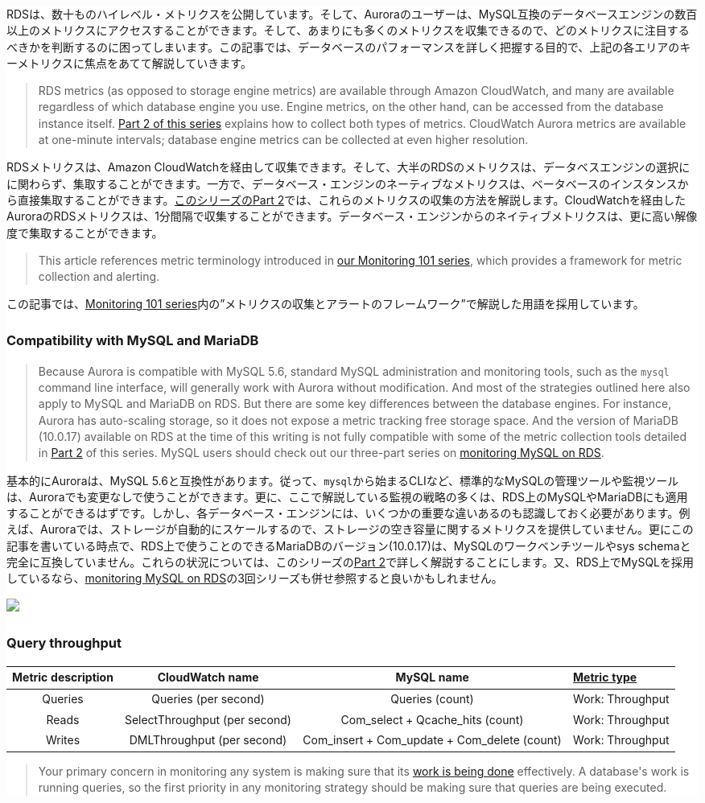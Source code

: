 RDSは、数十ものハイレベル・メトリクスを公開しています。そして、Auroraのユーザーは、MySQL互換のデータベースエンジンの数百以上のメトリクスにアクセスすることができます。そして、あまりにも多くのメトリクスを収集できるので、どのメトリクスに注目するべきかを判断するのに困ってしまいます。この記事では、データベースのパフォーマンスを詳しく把握する目的で、上記の各エリアのキーメトリクスに焦点をあてて解説していきます。


> RDS metrics (as opposed to storage engine metrics) are available through Amazon CloudWatch, and many are available regardless of which database engine you use. Engine metrics, on the other hand, can be accessed from the database instance itself. [Part 2 of this series][part-2] explains how to collect both types of metrics. CloudWatch Aurora metrics are available at one-minute intervals; database engine metrics can be collected at even higher resolution.

RDSメトリクスは、Amazon CloudWatchを経由して収集できます。そして、大半のRDSのメトリクスは、データベスエンジンの選択にに関わらず、集取することができます。一方で、データベース・エンジンのネーティブなメトリクスは、ベータベースのインスタンスから直接集取することができます。[このシリーズのPart 2][part-2]では、これらのメトリクスの収集の方法を解説します。CloudWatchを経由したAuroraのRDSメトリクスは、1分間隔で収集することができます。データベース・エンジンからのネイティブメトリクスは、更に高い解像度で集取することができます。


> This article references metric terminology introduced in [our Monitoring 101 series][metric-101], which provides a framework for metric collection and alerting.

この記事では、[Monitoring 101 series][metric-101]内の”メトリクスの収集とアラートのフレームワーク”で解説した用語を採用しています。


### Compatibility with MySQL and MariaDB

> Because Aurora is compatible with MySQL 5.6, standard MySQL administration and monitoring tools, such as the `mysql` command line interface, will generally work with Aurora without modification. And most of the strategies outlined here also apply to MySQL and MariaDB on RDS. But there are some key differences between the database engines. For instance, Aurora has auto-scaling storage, so it does not expose a metric tracking free storage space. And the version of MariaDB (10.0.17) available on RDS at the time of this writing is not fully compatible with some of the metric collection tools detailed in [Part 2][part-2] of this series. MySQL users should check out our three-part series on [monitoring MySQL on RDS][mysql-rds].

基本的にAuroraは、MySQL 5.6と互換性があります。従って、`mysql`から始まるCLIなど、標準的なMySQLの管理ツールや監視ツールは、Auroraでも変更なしで使うことができます。更に、ここで解説している監視の戦略の多くは、RDS上のMySQLやMariaDBにも適用することができるはずです。しかし、各データベース・エンジンには、いくつかの重要な違いあるのも認識しておく必要があります。例えば、Auroraでは、ストレージが自動的にスケールするので、ストレージの空き容量に関するメトリクスを提供していません。更にこの記事を書いている時点で、RDS上で使うことのできるMariaDBのバージョン(10.0.17)は、MySQLのワークベンチツールやsys schemaと完全に互換していません。これらの状況については、このシリーズの[Part 2][part-2]で詳しく解説することにします。又、RDS上でMySQLを採用しているなら、[monitoring MySQL on RDS][mysql-rds]の3回シリーズも併せ参照すると良いかもしれません。


<a href="https://don08600y3gfm.cloudfront.net/ps3b/blog/images/2015-11-aurora/aurora-ootb-dash-2.png"><img src="https://don08600y3gfm.cloudfront.net/ps3b/blog/images/2015-11-aurora/aurora-ootb-dash-2.png"></a>



### <a class="anchor" id="query-throughput"></a>Query throughput

| **Metric description** | **CloudWatch name** | **MySQL name** | [**Metric&nbsp;type**][metric-101] |
|:----------------------:|:-------------------:|:--------------:|:-------------|
| Queries | Queries (per second) | Queries (count) | Work: Throughput |
| Reads | SelectThroughput (per second) | Com\_select + Qcache\_hits (count) | Work: Throughput |
| Writes | DMLThroughput (per second) | Com\_insert + Com\_update + Com\_delete (count) | Work: Throughput |

> Your primary concern in monitoring any system is making sure that its [work is being done][collecting-data] effectively. A database's work is running queries, so the first priority in any monitoring strategy should be making sure that queries are being executed.


[part-2]: https://www.datadoghq.com/blog/how-to-collect-aurora-metrics
[part-3]: https://www.datadoghq.com/blog/monitor-aurora-using-datadog
[aurora]: https://aws.amazon.com/rds/aurora/
[metric-101]: https://www.datadoghq.com/blog/monitoring-101-collecting-data/
[performance-schema]: https://dev.mysql.com/doc/refman/5.6/en/performance-schema.html
[buffer-pool]: https://dev.mysql.com/doc/refman/5.6/en/innodb-buffer-pool.html
[query-cache]: https://dev.mysql.com/doc/refman/5.6/en/query-cache.html
[redis]: https://www.datadoghq.com/blog/how-to-monitor-redis-performance-metrics/
[sys-schema]: https://github.com/MarkLeith/mysql-sys/
[iops]: http://docs.aws.amazon.com/AmazonRDS/latest/UserGuide/CHAP_Storage.html#USER_PIOPS.Realized
[storage]: http://docs.aws.amazon.com/AmazonRDS/latest/UserGuide/CHAP_Storage.html#d0e9920
[slow-log]: http://docs.aws.amazon.com/AmazonRDS/latest/UserGuide/USER_LogAccess.Concepts.MySQL.html#USER_LogAccess.MySQL.Generallog
[connection-errors]: https://dev.mysql.com/doc/refman/5.6/en/server-status-variables.html#statvar_Connection_errors_xxx
[bottlenecks]: https://www.youtube.com/watch?v=t6Os_bBNJE0&t=16m12s
[working-set]: http://docs.aws.amazon.com/AmazonRDS/latest/UserGuide/CHAP_BestPractices.html#CHAP_BestPractices.Performance.RAM
[investigation]: https://www.datadoghq.com/blog/monitoring-101-investigation/
[read-replica]: http://docs.aws.amazon.com/AmazonRDS/latest/UserGuide/Aurora.Replication.html
[mysql-book]: http://shop.oreilly.com/product/0636920022343.do
[markdown]: https://github.com/DataDog/the-monitor/blob/master/rds-aurora/monitoring_amazon_aurora_performance_metrics.md
[issues]: https://github.com/DataDog/the-monitor/issues
[collecting-data]: https://www.datadoghq.com/blog/monitoring-101-collecting-data/#work-metrics
[mysql-rds]: https://www.datadoghq.com/blog/monitoring-rds-mysql-performance-metrics/
[aurora-metrics]: http://docs.aws.amazon.com/AmazonRDS/latest/UserGuide/Aurora.Monitoring.html